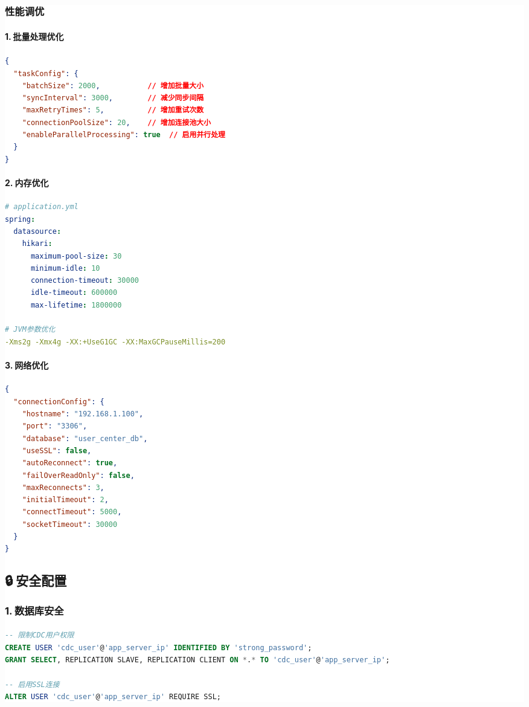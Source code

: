 ### 性能调优

#### 1. 批量处理优化
```json
{
  "taskConfig": {
    "batchSize": 2000,           // 增加批量大小
    "syncInterval": 3000,        // 减少同步间隔
    "maxRetryTimes": 5,          // 增加重试次数
    "connectionPoolSize": 20,    // 增加连接池大小
    "enableParallelProcessing": true  // 启用并行处理
  }
}
```

#### 2. 内存优化
```yaml
# application.yml
spring:
  datasource:
    hikari:
      maximum-pool-size: 30
      minimum-idle: 10
      connection-timeout: 30000
      idle-timeout: 600000
      max-lifetime: 1800000

# JVM参数优化
-Xms2g -Xmx4g -XX:+UseG1GC -XX:MaxGCPauseMillis=200
```

#### 3. 网络优化
```json
{
  "connectionConfig": {
    "hostname": "192.168.1.100",
    "port": "3306",
    "database": "user_center_db",
    "useSSL": false,
    "autoReconnect": true,
    "failOverReadOnly": false,
    "maxReconnects": 3,
    "initialTimeout": 2,
    "connectTimeout": 5000,
    "socketTimeout": 30000
  }
}
```

## 🔒 安全配置

### 1. 数据库安全
```sql
-- 限制CDC用户权限
CREATE USER 'cdc_user'@'app_server_ip' IDENTIFIED BY 'strong_password';
GRANT SELECT, REPLICATION SLAVE, REPLICATION CLIENT ON *.* TO 'cdc_user'@'app_server_ip';

-- 启用SSL连接
ALTER USER 'cdc_user'@'app_server_ip' REQUIRE SSL;
```
